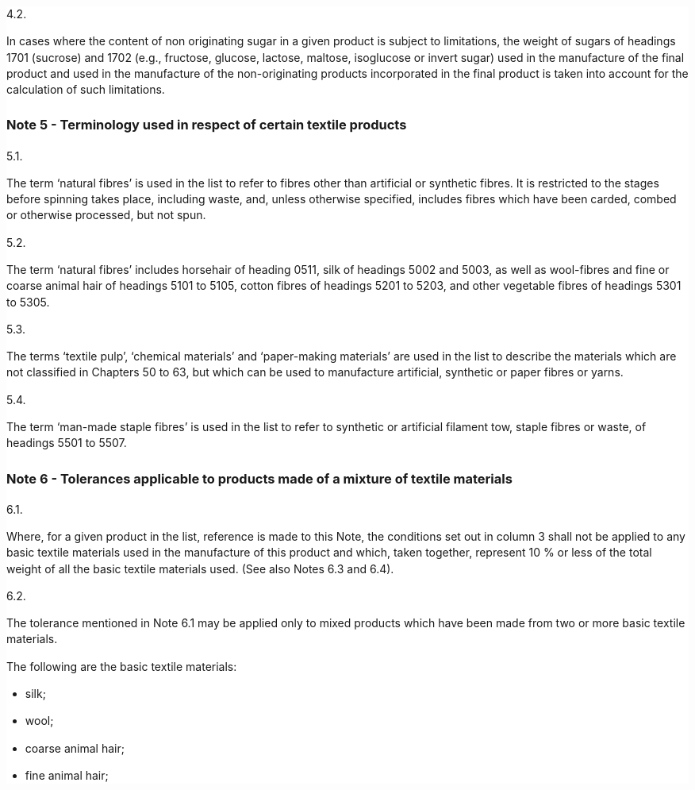 4.2.

In cases where the content of non originating sugar in a given product is subject to limitations, the weight of sugars of headings 1701 (sucrose) and 1702 (e.g., fructose, glucose, lactose, maltose, isoglucose or invert sugar) used in the manufacture of the final product and used in the manufacture of the non-originating products incorporated in the final product is taken into account for the calculation of such limitations.

### Note 5 - Terminology used in respect of certain textile products

5.1.

The term ‘natural fibres’ is used in the list to refer to fibres other than artificial or synthetic fibres. It is restricted to the stages before spinning takes place, including waste, and, unless otherwise specified, includes fibres which have been carded, combed or otherwise processed, but not spun.

5.2.

The term ‘natural fibres’ includes horsehair of heading 0511, silk of headings 5002 and 5003, as well as wool-fibres and fine or coarse animal hair of headings 5101 to 5105, cotton fibres of headings 5201 to 5203, and other vegetable fibres of headings 5301 to 5305.

5.3.

The terms ‘textile pulp’, ‘chemical materials’ and ‘paper-making materials’ are used in the list to describe the materials which are not classified in Chapters 50 to 63, but which can be used to manufacture artificial, synthetic or paper fibres or yarns.

5.4.

The term ‘man-made staple fibres’ is used in the list to refer to synthetic or artificial filament tow, staple fibres or waste, of headings 5501 to 5507.

### Note 6 - Tolerances applicable to products made of a mixture of textile materials

6.1.

Where, for a given product in the list, reference is made to this Note, the conditions set out in column 3 shall not be applied to any basic textile materials used in the manufacture of this product and which, taken together, represent 10 % or less of the total weight of all the basic textile materials used. (See also Notes 6.3 and 6.4).

6.2.

The tolerance mentioned in Note 6.1 may be applied only to mixed products which have been made from two or more basic textile materials.

The following are the basic textile materials:

- silk;

- wool;

- coarse animal hair;

- fine animal hair;
